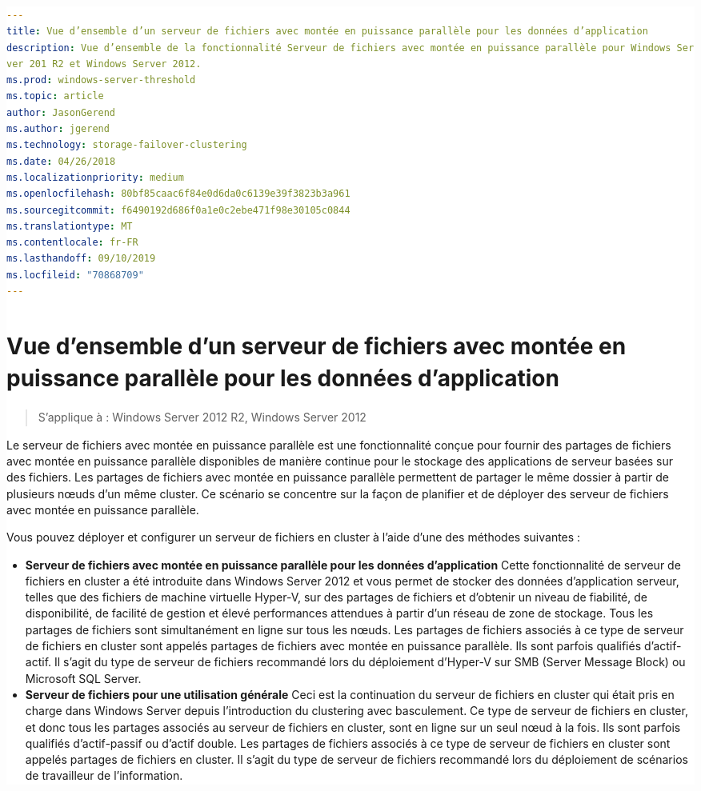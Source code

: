 ```yaml
---
title: Vue d’ensemble d’un serveur de fichiers avec montée en puissance parallèle pour les données d’application
description: Vue d’ensemble de la fonctionnalité Serveur de fichiers avec montée en puissance parallèle pour Windows Server 201 R2 et Windows Server 2012.
ms.prod: windows-server-threshold
ms.topic: article
author: JasonGerend
ms.author: jgerend
ms.technology: storage-failover-clustering
ms.date: 04/26/2018
ms.localizationpriority: medium
ms.openlocfilehash: 80bf85caac6f84e0d6da0c6139e39f3823b3a961
ms.sourcegitcommit: f6490192d686f0a1e0c2ebe471f98e30105c0844
ms.translationtype: MT
ms.contentlocale: fr-FR
ms.lasthandoff: 09/10/2019
ms.locfileid: "70868709"
---
```

# <a name="scale-out-file-server-for-application-data-overview"></a>Vue d’ensemble d’un serveur de fichiers avec montée en puissance parallèle pour les données d’application

>S’applique à : Windows Server 2012 R2, Windows Server 2012

Le serveur de fichiers avec montée en puissance parallèle est une fonctionnalité conçue pour fournir des partages de fichiers avec montée en puissance parallèle disponibles de manière continue pour le stockage des applications de serveur basées sur des fichiers. Les partages de fichiers avec montée en puissance parallèle permettent de partager le même dossier à partir de plusieurs nœuds d’un même cluster. Ce scénario se concentre sur la façon de planifier et de déployer des serveur de fichiers avec montée en puissance parallèle.

Vous pouvez déployer et configurer un serveur de fichiers en cluster à l’aide d’une des méthodes suivantes :

- **Serveur de fichiers avec montée en puissance parallèle pour les données d’application** Cette fonctionnalité de serveur de fichiers en cluster a été introduite dans Windows Server 2012 et vous permet de stocker des données d’application serveur, telles que des fichiers de machine virtuelle Hyper-V, sur des partages de fichiers et d’obtenir un niveau de fiabilité, de disponibilité, de facilité de gestion et élevé performances attendues à partir d’un réseau de zone de stockage. Tous les partages de fichiers sont simultanément en ligne sur tous les nœuds. Les partages de fichiers associés à ce type de serveur de fichiers en cluster sont appelés partages de fichiers avec montée en puissance parallèle. Ils sont parfois qualifiés d’actif-actif. Il s’agit du type de serveur de fichiers recommandé lors du déploiement d’Hyper-V sur SMB (Server Message Block) ou Microsoft SQL Server.
- **Serveur de fichiers pour une utilisation générale** Ceci est la continuation du serveur de fichiers en cluster qui était pris en charge dans Windows Server depuis l’introduction du clustering avec basculement. Ce type de serveur de fichiers en cluster, et donc tous les partages associés au serveur de fichiers en cluster, sont en ligne sur un seul nœud à la fois. Ils sont parfois qualifiés d’actif-passif ou d’actif double. Les partages de fichiers associés à ce type de serveur de fichiers en cluster sont appelés partages de fichiers en cluster. Il s’agit du type de serveur de fichiers recommandé lors du déploiement de scénarios de travailleur de l’information.
